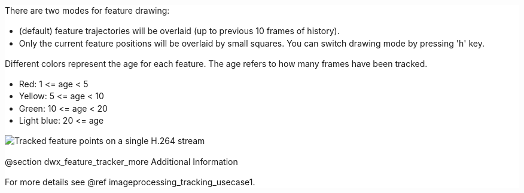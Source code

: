 There are two modes for feature drawing:
- (default) feature trajectories will be overlaid (up to previous 10 frames of history).
- Only the current feature positions will be overlaid by small squares.
You can switch drawing mode by pressing 'h' key.

Different colors represent the age for each feature. The age refers to how many frames have been tracked.
- Red: 1 <= age < 5
- Yellow: 5 <= age < 10
- Green: 10 <= age < 20
- Light blue: 20 <= age

![Tracked feature points on a single H.264 stream](sample_feature_tracker.png)

@section dwx_feature_tracker_more Additional Information

For more details see @ref imageprocessing_tracking_usecase1.
